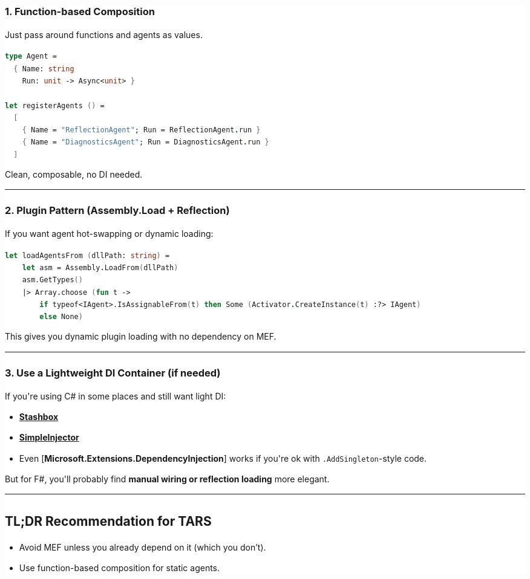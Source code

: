 ### 1\. **Function-based Composition**

Just pass around functions and agents as values.

```fsharp
type Agent =
  { Name: string
    Run: unit -> Async<unit> }

let registerAgents () =
  [
    { Name = "ReflectionAgent"; Run = ReflectionAgent.run }
    { Name = "DiagnosticsAgent"; Run = DiagnosticsAgent.run }
  ]
```

Clean, composable, no DI needed.

* * *

### 2\. **Plugin Pattern (Assembly.Load + Reflection)**

If you want agent hot-swapping or dynamic loading:

```fsharp
let loadAgentsFrom (dllPath: string) =
    let asm = Assembly.LoadFrom(dllPath)
    asm.GetTypes()
    |> Array.choose (fun t ->
        if typeof<IAgent>.IsAssignableFrom(t) then Some (Activator.CreateInstance(t) :?> IAgent)
        else None)
```

This gives you dynamic plugin loading with no dependency on MEF.

* * *

### 3\. **Use a Lightweight DI Container (if needed)**

If you're using C# in some places and still want light DI:

*   [**Stashbox**](https://github.com/zpqrtbnk/Stashbox)
    
*   [**SimpleInjector**](https://simpleinjector.org/)
    
*   Even \[**Microsoft.Extensions.DependencyInjection**\] works if you're ok with `.AddSingleton`\-style code.
    

But for F#, you'll probably find **manual wiring or reflection loading** more elegant.

* * *

**TL;DR Recommendation for TARS**
---------------------------------

*   Avoid MEF unless you already depend on it (which you don’t).
    
*   Use function-based composition for static agents.
    